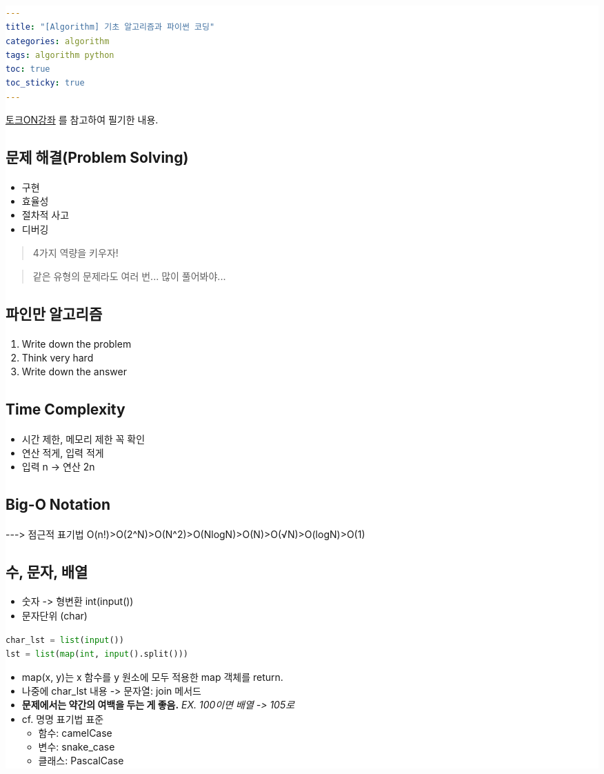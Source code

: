```yaml
---
title: "[Algorithm] 기초 알고리즘과 파이썬 코딩"
categories: algorithm
tags: algorithm python
toc: true
toc_sticky: true
---
```

[토크ON강좌](https://www.youtube.com/playlist?list=PL9mhQYIlKEhfg0aLdaO04wYUovLMXY4DU)
를 참고하여 필기한 내용.

## 문제 해결(Problem Solving)

- 구현
- 효율성
- 절차적 사고
- 디버깅

> 4가지 역량을 키우자!

> 같은 유형의 문제라도 여러 번... 많이 풀어봐야...

## 파인만 알고리즘

1. Write down the problem
2. Think very hard
3. Write down the answer

## Time Complexity

- 시간 제한, 메모리 제한 꼭 확인
- 연산 적게, 입력 적게
- 입력 n -> 연산 2n

## Big-O Notation
---> 점근적 표기법
O(n!)>O(2^N)>O(N^2)>O(NlogN)>O(N)>O(√N)>O(logN)>O(1)

## 수, 문자, 배열

- 숫자 -> 형변환 int(input())
- 문자단위 (char)

```python
char_lst = list(input())
lst = list(map(int, input().split()))
```

- map(x, y)는 x 함수를 y 원소에 모두 적용한 map 객체를 return.
- 나중에 char_lst 내용 -> 문자열: join 메서드
- **문제에서는 약간의 여백을 두는 게 좋음.** *EX. 100이면 배열 -> 105로*
- cf. 명명 표기법 표준
  - 함수: camelCase
  - 변수: snake_case
  - 클래스: PascalCase
